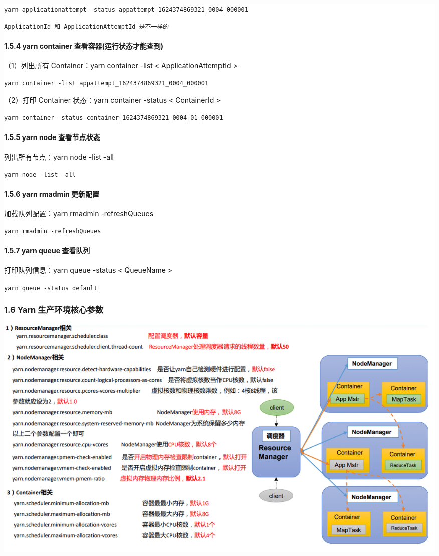 ```shell
yarn applicationattempt -status appattempt_1624374869321_0004_000001
```

`ApplicationId 和 ApplicationAttemptId 是不一样的`

#### 1.5.4 yarn container 查看容器(运行状态才能查到)

（1）列出所有 Container：yarn container -list < ApplicationAttemptId >

```shell
yarn container -list appattempt_1624374869321_0004_000001
```

（2）打印 Container 状态：yarn container -status < ContainerId >

```shell
yarn container -status container_1624374869321_0004_01_000001
```

#### 1.5.5 yarn node 查看节点状态

列出所有节点：yarn node -list -all

```shell
yarn node -list -all
```

#### 1.5.6 yarn rmadmin 更新配置

加载队列配置：yarn rmadmin -refreshQueues

```shell
yarn rmadmin -refreshQueues
```

#### 1.5.7 yarn queue 查看队列

打印队列信息：yarn queue -status < QueueName >

```shell
yarn queue -status default
```

### 1.6 Yarn 生产环境核心参数

![](./images/image-20210702225742269.png)
